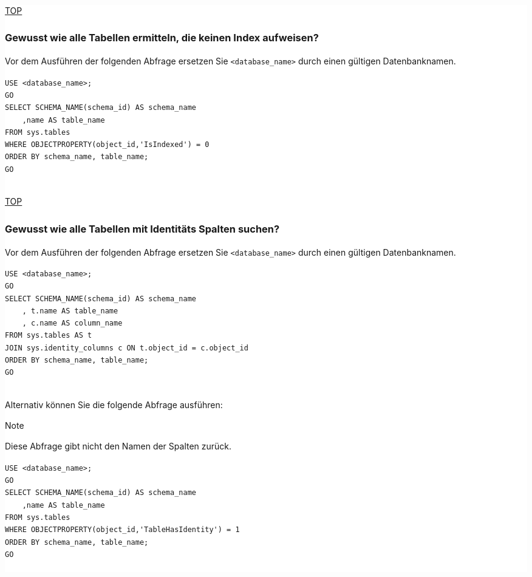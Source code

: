  [TOP](#_TOP)  
  
###  <a name="how-do-i-find-all-the-tables-that-do-not-have-an-index"></a><a name="_FAQ4"></a> Gewusst wie alle Tabellen ermitteln, die keinen Index aufweisen?  
 Vor dem Ausführen der folgenden Abfrage ersetzen Sie `<database_name>` durch einen gültigen Datenbanknamen.  
  
```  
USE <database_name>;  
GO  
SELECT SCHEMA_NAME(schema_id) AS schema_name  
    ,name AS table_name  
FROM sys.tables   
WHERE OBJECTPROPERTY(object_id,'IsIndexed') = 0  
ORDER BY schema_name, table_name;  
GO  
  
```  
  
 [TOP](#_TOP)  
  
###  <a name="how-do-i-find-all-the-tables-that-have-an-identity-column"></a><a name="_FAQ5"></a> Gewusst wie alle Tabellen mit Identitäts Spalten suchen?  
 Vor dem Ausführen der folgenden Abfrage ersetzen Sie `<database_name>` durch einen gültigen Datenbanknamen.  
  
```  
USE <database_name>;  
GO  
SELECT SCHEMA_NAME(schema_id) AS schema_name  
    , t.name AS table_name  
    , c.name AS column_name  
FROM sys.tables AS t  
JOIN sys.identity_columns c ON t.object_id = c.object_id  
ORDER BY schema_name, table_name;  
GO  
  
```  
  
 Alternativ können Sie die folgende Abfrage ausführen:  
  
> [!NOTE]  
>  Diese Abfrage gibt nicht den Namen der Spalten zurück.  
  
```  
USE <database_name>;  
GO  
SELECT SCHEMA_NAME(schema_id) AS schema_name  
    ,name AS table_name   
FROM sys.tables   
WHERE OBJECTPROPERTY(object_id,'TableHasIdentity') = 1  
ORDER BY schema_name, table_name;  
GO  
  
```  
  